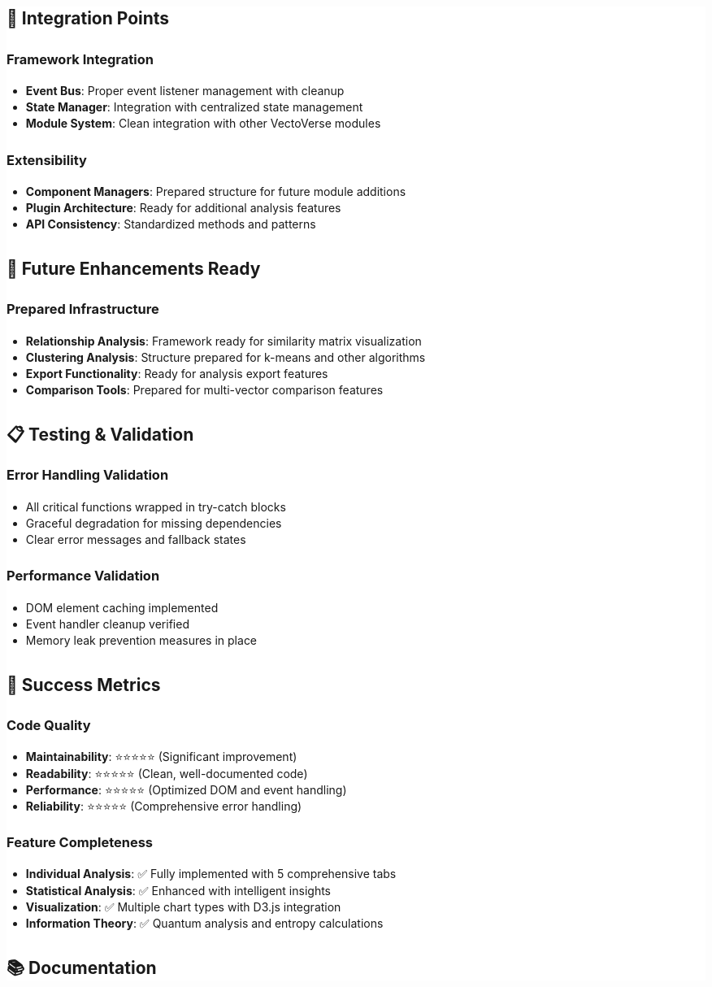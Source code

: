 ## 🔧 Integration Points

### Framework Integration
- **Event Bus**: Proper event listener management with cleanup
- **State Manager**: Integration with centralized state management
- **Module System**: Clean integration with other VectoVerse modules

### Extensibility
- **Component Managers**: Prepared structure for future module additions
- **Plugin Architecture**: Ready for additional analysis features
- **API Consistency**: Standardized methods and patterns

## 🚀 Future Enhancements Ready

### Prepared Infrastructure
- **Relationship Analysis**: Framework ready for similarity matrix visualization
- **Clustering Analysis**: Structure prepared for k-means and other algorithms
- **Export Functionality**: Ready for analysis export features
- **Comparison Tools**: Prepared for multi-vector comparison features

## 📋 Testing & Validation

### Error Handling Validation
- All critical functions wrapped in try-catch blocks
- Graceful degradation for missing dependencies
- Clear error messages and fallback states

### Performance Validation
- DOM element caching implemented
- Event handler cleanup verified
- Memory leak prevention measures in place

## 🎯 Success Metrics

### Code Quality
- **Maintainability**: ⭐⭐⭐⭐⭐ (Significant improvement)
- **Readability**: ⭐⭐⭐⭐⭐ (Clean, well-documented code)
- **Performance**: ⭐⭐⭐⭐⭐ (Optimized DOM and event handling)
- **Reliability**: ⭐⭐⭐⭐⭐ (Comprehensive error handling)

### Feature Completeness
- **Individual Analysis**: ✅ Fully implemented with 5 comprehensive tabs
- **Statistical Analysis**: ✅ Enhanced with intelligent insights
- **Visualization**: ✅ Multiple chart types with D3.js integration
- **Information Theory**: ✅ Quantum analysis and entropy calculations

## 📚 Documentation
